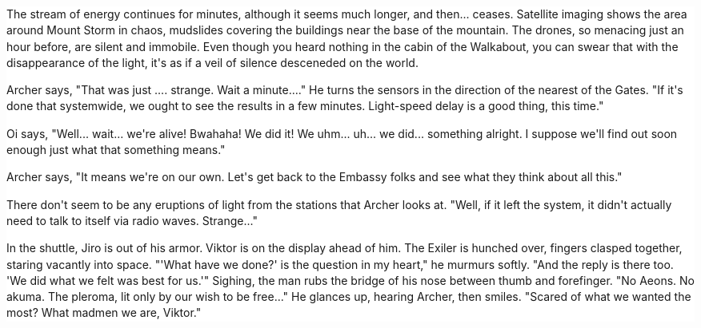 The stream of energy continues for minutes, although it seems much longer, and then... ceases. Satellite imaging shows the area around Mount Storm in chaos, mudslides covering the buildings near the base of the mountain. The drones, so menacing just an hour before, are silent and immobile. Even though you heard nothing in the cabin of the Walkabout, you can swear that with the disappearance of the light, it's as if a veil of silence desceneded on the world.

Archer says, "That was just .... strange. Wait a minute...." He turns the sensors in the direction of the nearest of the Gates. "If it's done that systemwide, we ought to see the results in a few minutes. Light-speed delay is a good thing, this time."

Oi says, "Well... wait... we're alive! Bwahaha! We did it! We uhm... uh... we did... something alright. I suppose we'll find out soon enough just what that something means."

Archer says, "It means we're on our own. Let's get back to the Embassy folks and see what they think about all this."

There don't seem to be any eruptions of light from the stations that Archer looks at. "Well, if it left the system, it didn't actually need to talk to itself via radio waves. Strange..."

In the shuttle, Jiro is out of his armor. Viktor is on the display ahead of him. The Exiler is hunched over, fingers clasped together, staring vacantly into space. "'What have we done?' is the question in my heart," he murmurs softly. "And the reply is there too. 'We did what we felt was best for us.'" Sighing, the man rubs the bridge of his nose between thumb and forefinger. "No Aeons. No akuma. The pleroma, lit only by our wish to be free..." He glances up, hearing Archer, then smiles. "Scared of what we wanted the most? What madmen we are, Viktor."